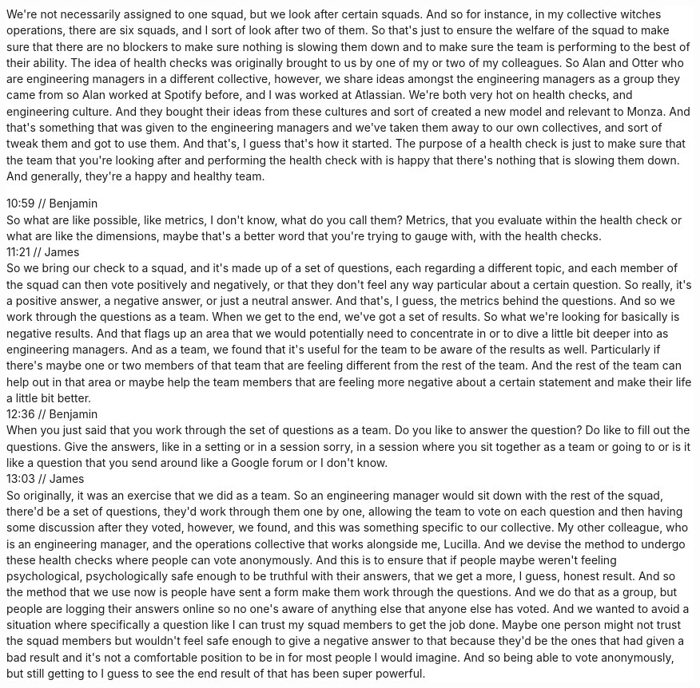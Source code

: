 We're not necessarily assigned to one squad, but we look after certain squads. And so for instance, in my collective witches operations, there are six squads, and I sort of look after two of them. So that's just to ensure the welfare of the squad to make sure that there are no blockers to make sure nothing is slowing them down and to make sure the team is performing to the best of their ability. The idea of health checks was originally brought to us by one of my or two of my colleagues. So Alan and Otter who are engineering managers in a different collective, however, we share ideas amongst the engineering managers as a group they came from so Alan worked at Spotify before, and I was worked at Atlassian. We're both very hot on health checks, and engineering culture. And they bought their ideas from these cultures and sort of created a new model and relevant to Monza. And that's something that was given to the engineering managers and we've taken them away to our own collectives, and sort of tweak them and got to use them. And  that's, I guess that's how it started. The purpose of a health check is just to make sure that the team that you're looking after and performing the health check with is happy that there's nothing that is slowing them down. And generally, they're a happy and healthy team.

<div class="transcript-timestamp">10:59 // Benjamin</div> So what are like possible, like metrics, I don't know, what do you call them? Metrics, that you evaluate within the health check or what are like the dimensions, maybe that's a better word that you're trying to gauge with, with the health checks.

<div class="transcript-timestamp">11:21 // James</div> So we bring our check to a squad, and it's made up of a set of questions, each regarding a different topic, and each member of the squad can then vote positively and negatively, or that they don't feel any way particular about a certain question. So really, it's a positive answer, a negative answer, or just a neutral answer. And that's, I guess, the metrics behind the questions. And so we work through the questions as a team. When we get to the end, we've got a set of results. So what we're looking for basically is negative results. And that flags up an area that we would potentially need to concentrate in or to dive a little bit deeper into as engineering managers. And as a team, we found that it's useful for the team to be aware of the results as well. Particularly if there's maybe one or two members of that team that are feeling different from the rest of the team. And the rest of the team can help out in that area or maybe help the team members that are feeling more negative about a certain statement and make their life a little bit better.

<div class="transcript-timestamp">12:36 // Benjamin</div> When you just said that you work through the set of questions as a team. Do you like to answer the question? Do like to fill out the questions. Give the answers, like in a setting or in a session sorry, in a session where you sit together as a team or going to or is it like a question  that you send around like a Google forum or I don't know.

<div class="transcript-timestamp">13:03 // James</div> So originally, it was an exercise that we did as a team. So an engineering manager would sit down with the rest of the squad, there'd be a set of questions, they'd work through them one by one, allowing the team to vote on each question and then having some discussion after they voted, however, we found, and this was something specific to our collective. My other colleague, who is an engineering manager, and the operations collective that works alongside me, Lucilla. And we devise the method to undergo these health checks where people can vote anonymously. And this is to ensure that if people maybe weren't feeling psychological, psychologically safe enough to be truthful with their answers, that we get a more, I guess, honest result. And so the method that we use now is people have sent a form make them work through the questions. And we do that as a group, but people are logging their answers online so no one's aware of anything else that anyone else has voted. And we wanted to avoid a situation where specifically a question like I can trust my squad members to get the job done. Maybe one person might not trust the squad members but wouldn't feel safe enough to give a negative answer to that because they'd be the ones that had given a bad result and it's not a comfortable position to be in for most people I would imagine. And so being able to vote anonymously, but still getting to I guess to see the end result of that has been super powerful.
